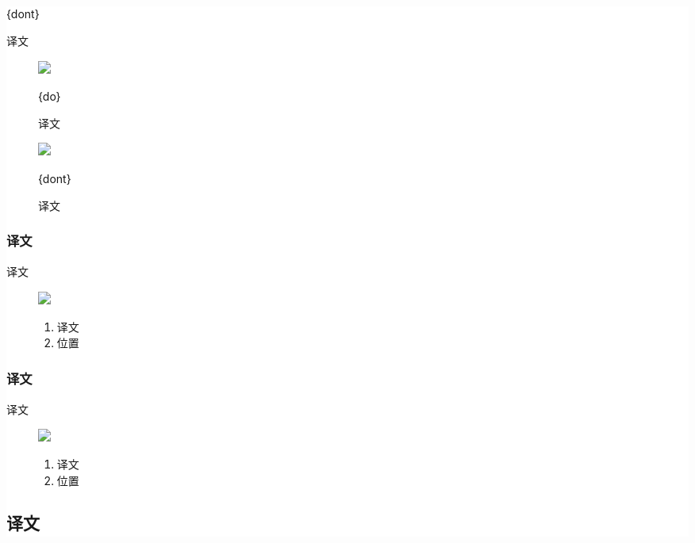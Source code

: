 <figcaption>

{dont}

[en]: <> (Don’t tilt, rotate, or make icons appear dimensional.)
译文

</figcaption></figure></div></div><div class="mdui-row-sm-2"><div class="mdui-col"><figure>

![]({assets_path}/iconography/system-icons/system-icons-best-practices-07.png)

<figcaption>

{do}

[en]: <> (Simplify icons for greater clarity and legibility.)
译文

</figcaption></figure></div><div class="mdui-col"><figure>

![]({assets_path}/iconography/system-icons/system-icons-best-practices-08.png)

<figcaption>

{dont}

[en]: <> (Don’t be overly literal. Avoid complex icons.)
译文

</figcaption></figure></div></div>

[en]: <> (Space)
### 译文

[en]: <> (Adequate space should surround system icons to allow legibility and touch. Icons of 24dp can use a touch target of 48dp.)
译文

<figure>

![]({assets_path}/iconography/system-icons/system-icons-metrics-10.png)

<figcaption>

[en]: <> (Clearance area)
[en]: <> (Placement)
1. 译文
2. 位置

</figcaption></figure>

[en]: <> (Dense layouts \(Desktop\))
### 译文

[en]: <> (When a mouse and keyboard are the primary input methods, measurements may be condensed to accommodate denser layouts. Dense icons of 20dp can use a touch target of 40dp.)
译文

<figure>

![]({assets_path}/iconography/system-icons/system-icons-metrics-11.png)

<figcaption>

[en]: <> (Clearance area)
[en]: <> (Placement)
1. 译文
2. 位置

</figcaption></figure>

[en]: <> (Color)
<h2 id="color">译文</h2>


[en]: <> (System icons)
[en]: <> (System icons symbolize common actions, files, devices, and directories.)
[en]: <> (Design principles)
[en]: <> (Grid and keyline shapes)
[en]: <> (System icon metrics)
[en]: <> (Icon themes)
[en]: <> (Design principles)
[en]: <> (Concept)
[en]: <> (System icons are designed to be simple, modern, friendly, and sometimes quirky. Each icon is reduced to its minimal form, expressing essential characteristics.)
[en]: <> (Icon shapes are bold and geometric. They have a symmetrical and consistent look, ensuring readability and clarity, even at small sizes.)
[en]: <> (Make icons graphic and bold.)
[en]: <> (Don’t use delicate, thin stroke weights.)
[en]: <> (Use geometric, consistent shapes.)
[en]: <> (Don’t use gestural or loose organic shapes.)
[en]: <> (Grid and keyline shapes)
[en]: <> (Icon sizes)
[en]: <> (System icons are displayed as 24 x 24 dp. Create icons for viewing at 100% scale for pixel-perfect accuracy.)
[en]: <> (100% scale)
[en]: <> (1000% scale)
[en]: <> (Dense layouts)
[en]: <> (On desktop, when the mouse and keyboard are the primary input methods, measurements may be scaled down to 20dp.)
[en]: <> (100% scale)
[en]: <> (1000% scale)
[en]: <> (Layout)
[en]: <> (Icon content should remain inside of the *live area*, which is the region of an image that is unlikely to be hidden from view \(such as when sidebars appear upon scrolling\).)
[en]: <> (If additional visual weight is needed, content may extend into the padding between the live area and the trim area \(the complete size of a graphic\). No parts of the icon should extend outside of the trim area.)
[en]: <> (Live area)
[en]: <> (Icon content is limited to the 20dp x 20dp live area, with 2dp of padding around the perimeter.)
[en]: <> (Padding)
[en]: <> (2dp of empty space makes up the padding surrounding the 20dp x 20dp live area.)
[en]: <> (Dense live area)
[en]: <> (Icon content is limited to the 16dp x 16dp live area, with 2dp of padding around the perimeter.)
[en]: <> (Dense padding)
[en]: <> (2dp of padding surrounds the live area.)
[en]: <> (Keyline Shapes)
[en]: <> (Icon grid and keyline)
[en]: <> (The icon grid establishes clear rules for the consistent, but flexible, positioning of graphic elements.)
[en]: <> (Keyline shapes are the foundation of the grid. By using these core shapes as guidelines, you can maintain consistent visual proportions across system icons.)
[en]: <> (Basic shapes)
[en]: <> (Specific keylines are present for certain shapes: circle, square, rectangle, orthogonals, and diagonals. These basic shapes help unify Google system icons and regulate their placement on the icon grid.)
[en]: <> (Grid)
[en]: <> (Keyline)
[en]: <> (Square)
[en]: <> (Height: 18dp)
[en]: <> (Width: 18dp)
[en]: <> (Circle)
[en]: <> (Diameter: 20dp)
[en]: <> (Vertical Rectangle)
[en]: <> (Height: 20dp)
[en]: <> (Width: 16dp)
[en]: <> (Horizontal Rectangle)
[en]: <> (Height: 16dp)
[en]: <> (Width: 20dp)
[en]: <> (Geometry)
[en]: <> (Preset standards have been determined for specific keylines: the circle, square, rectangle, orthogonals, and diagonals. These universal and simple elements have been developed to unify Google system icons and systemize their placement on the icon grid.)
[en]: <> (Clarity \(Pixel perfection\))
[en]: <> (To avoid distorting an icon, position icons “on pixel” by making the X and Y coordinates into integers, without decimals.)
[en]: <> (Position icons “on pixel.”)
[en]: <> (Don’t place the icon on a coordinate that isn’t “on pixel”.)
[en]: <> (System icon metrics)
[en]: <> (Anatomy)
[en]: <> (Stroke terminal)
[en]: <> (Corner)
[en]: <> (Counter area)
[en]: <> (Stroke)
[en]: <> (Counter stroke)
[en]: <> (Bounding area)
[en]: <> (Corners)
[en]: <> (Corner radiuses are 2dp by default. Interior corners should be square, not rounded. For shapes 2dp wide or less, stroke corners shouldn’t be rounded.)
[en]: <> (Exterior corners with 2dp corner radii)
[en]: <> (Interior corners)
[en]: <> (Stroke)
[en]: <> (System icons use a consistent stroke width of 2dp, including curves, angles, and both interior and exterior strokes.)
[en]: <> (2dp stroke)
[en]: <> (Consistency)
[en]: <> (Stroke terminal)
[en]: <> (Counter stroke)
[en]: <> (Use consistent stroke weights and squared stroke terminals.)
[en]: <> (Don’t use inconsistent stroke weights or rounded stroke terminals.)
[en]: <> (Complex icon shapes)
[en]: <> (If a system icon requires complex details, subtle adjustments can be made to improve its legibility. These adjustments are referred to as *optical corrections*. Any optical corrections should use the geometric forms on which all other icons are based, without skewing or distorting those shapes.)
[en]: <> (Complex adjustments)
[en]: <> (The paperclip icon uses 1.5dp of the possible 2dp stroke area to fit multiple curves within the 24 x 24dp icon space.)
[en]: <> (Small scale)
[en]: <> (This icon uses a 1.5dp stroke to show waves within the 24 x 24dp icon space.)
[en]: <> (Make icons face forward.)
[en]: <> (Icons on light backgrounds)
[en]: <> (Active icon)
[en]: <> (The standard opacity for an active icon on a light background is 87% \(#000000\).)
[en]: <> (Inactive icon)
[en]: <> (An inactive icon, which is lower in the visual hierarchy, should have an opacity of 38% \(#000000\).)
[en]: <> (Icons on dark backgrounds)
[en]: <> (Active icon)
[en]: <> (The standard opacity for an active icon on a dark background is 100% \(#FFFFFF\). An active with unfocused state is 70%.)
[en]: <> (Inactive icon)
[en]: <> (An inactive icon, which is lower in the visual hierarchy, should have an opacity of 50% \(#FFFFFF\).)
[en]: <> (Icon themes)
[en]: <> (Three attributes of system icons can be customize in order to create custom system icons: stroke and fill, corner radius, and color.)
[en]: <> (Preset icon themes)
[en]: <> (The following four preset custom icon sets are created by adjusting these attributes.)
[en]: <> (Outlined icons)
[en]: <> (Outlined icons customize stroke and fill attributes for a light, clean style that works well in dense UIs. The stroke weight of outlined icons can be adjusted to complement or contrast the weight of your typography.)
[en]: <> (Stroke and fill)
[en]: <> (When system icons are unfilled, they are defined by their stroke. A thicker stroke adds a sense of heaviness and mass, making filled icons feel heavier. A thinner stroke implies lightness, giving unfilled icons a lighter style.)
[en]: <> (Unfilled icon)
[en]: <> (Filled icon)
[en]: <> (To maintain legibility, the recommended stroke weight is 2dp for most icons.)
[en]: <> (2dp outlined icons remain readable across sizes and applications.)
[en]: <> (Stroke alignment)
[en]: <> (Stroke placement affects an icon’s overall appearance, depending on whether the stroke is placed on the inside, center, or outside of a shape. In most cases, the stroke is best aligned with the inside of a shape.)
[en]: <> (Standard Material icon)
[en]: <> (Inside stroke alignment)
[en]: <> (Center stroke alignment)
[en]: <> (Outside stroke alignment)
[en]: <> (Aligning the stroke to the shape interior produces a legible icon with a consistent stroke weight.)
[en]: <> (For optimal legibility and recognition, the standard Material icon style should be retained in some cases, such as full body human icons or proprietary icons.)
[en]: <> (In most cases, the stroke is best aligned inside of a shape. Occasionally, aligning the stroke to the center or outside of the shape works better for an icon.)
[en]: <> (Adjust shapes appropriately for your design and brand when customizing an icon’s stroke and alignment.)
[en]: <> (The lighter stroke weight of these outlined icons mimics the thin lines of the app’s brand.)
[en]: <> (Brand logo)
[en]: <> (Outlined icons)
[en]: <> (Outlined icons in the app)
[en]: <> (Sharp and rounded icons)
[en]: <> (Sharp icons)
[en]: <> (Sharp icons display corners with straight edges, for a crisp style that remains legible even at smaller scales. These rectangular shapes can support brand styles that aren’t well-reflected by rounded shapes.)
[en]: <> (Rounded icons)
[en]: <> (Rounded icons use a corner radius that pairs well with brands that use heavier typography, curved logos, or circular elements to express their style.)
[en]: <> (Corner radius)
[en]: <> (An icon’s corner radius consists of curved exterior corners. Icons can be are characterized by a larger corner radius or a smaller one.)
[en]: <> (The recommended corner radius values are between 0dp and 4dp.)
[en]: <> (If the stroke is 2dp or less, the corner radius must be 1dp.)
[en]: <> (Adjust the icon’s interior corners and counter area to match the corner radius.)
[en]: <> (Customize the corner radius to remain legible while reflecting your product’s style.)
[en]: <> (Don’t round interior corners if it reduces the icon’s legibility.)
[en]: <> (The 0dp corner radius of the sharp icon set echoes this app’s rectangular design details.)
[en]: <> (Brand logo)
[en]: <> (Sharp icons)
[en]: <> (Sharp icons in the app)
[en]: <> (This app uses rounded buttons and a line-drawn logo.)
[en]: <> (Brand logo)
[en]: <> (Rounded icons)
[en]: <> (Rounded icons in the app)
[en]: <> (Two-tone icons)
[en]: <> (Two-tone icons have added dimension, using the attributes of stroke, fill, and color. Contrasting stroke and fill colors enables the use of multiple brand colors and can improve legibility.)
[en]: <> (The recommended stroke weight for two-tone icons is 2dp.)
[en]: <> (Stroke)
[en]: <> (Transparent fill)
[en]: <> (Transparency should only be applied to the fill of two-tone icons.)
[en]: <> (Two-tone icons can use different colors for an icon’s stroke and fill. The fill’s transparency can be adjusted to improve legibility and align with your brand.)
[en]: <> (Icon strokes must be 87% on light backgrounds and 100% on dark backgrounds. Fill color can vary depending on the tone of the background.)
[en]: <> (&nbsp;     | Light background    | Dark background)
[en]: <> (---------  |----------           |---------)
[en]: <> (Stroke     | 87% solid           | 100% solid)
[en]: <> (This email app uses two-tone brand elements, such as its logo.)
[en]: <> (Brand logo)
[en]: <> (Two-tone icons)
[en]: <> (Two-tone icons in the app)